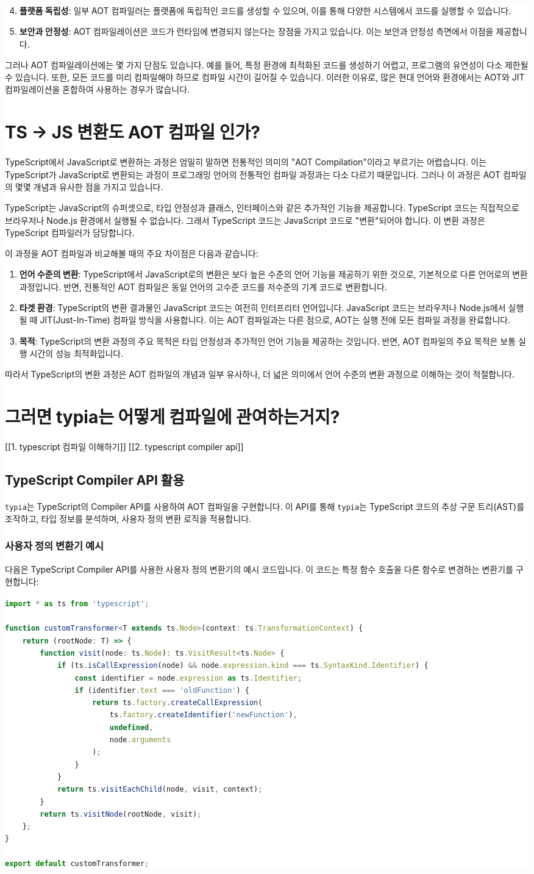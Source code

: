 4. **플랫폼 독립성**: 일부 AOT 컴파일러는 플랫폼에 독립적인 코드를 생성할 수 있으며, 이를 통해 다양한 시스템에서 코드를 실행할 수 있습니다.

5. **보안과 안정성**: AOT 컴파일레이션은 코드가 런타임에 변경되지 않는다는 장점을 가지고 있습니다. 이는 보안과 안정성 측면에서 이점을 제공합니다.

그러나 AOT 컴파일레이션에는 몇 가지 단점도 있습니다. 예를 들어, 특정 환경에 최적화된 코드를 생성하기 어렵고, 프로그램의 유연성이 다소 제한될 수 있습니다. 또한, 모든 코드를 미리 컴파일해야 하므로 컴파일 시간이 길어질 수 있습니다. 이러한 이유로, 많은 현대 언어와 환경에서는 AOT와 JIT 컴파일레이션을 혼합하여 사용하는 경우가 많습니다.


# TS -> JS 변환도 AOT 컴파일 인가?
TypeScript에서 JavaScript로 변환하는 과정은 엄밀히 말하면 전통적인 의미의 "AOT Compilation"이라고 부르기는 어렵습니다. 이는 TypeScript가 JavaScript로 변환되는 과정이 프로그래밍 언어의 전통적인 컴파일 과정과는 다소 다르기 때문입니다. 그러나 이 과정은 AOT 컴파일의 몇몇 개념과 유사한 점을 가지고 있습니다.

TypeScript는 JavaScript의 슈퍼셋으로, 타입 안정성과 클래스, 인터페이스와 같은 추가적인 기능을 제공합니다. TypeScript 코드는 직접적으로 브라우저나 Node.js 환경에서 실행될 수 없습니다. 그래서 TypeScript 코드는 JavaScript 코드로 "변환"되어야 합니다. 이 변환 과정은 TypeScript 컴파일러가 담당합니다.

이 과정을 AOT 컴파일과 비교해볼 때의 주요 차이점은 다음과 같습니다:

1. **언어 수준의 변환**: TypeScript에서 JavaScript로의 변환은 보다 높은 수준의 언어 기능을 제공하기 위한 것으로, 기본적으로 다른 언어로의 변환 과정입니다. 반면, 전통적인 AOT 컴파일은 동일 언어의 고수준 코드를 저수준의 기계 코드로 변환합니다.

2. **타겟 환경**: TypeScript의 변환 결과물인 JavaScript 코드는 여전히 인터프리터 언어입니다. JavaScript 코드는 브라우저나 Node.js에서 실행될 때 JIT(Just-In-Time) 컴파일 방식을 사용합니다. 이는 AOT 컴파일과는 다른 점으로, AOT는 실행 전에 모든 컴파일 과정을 완료합니다.

3. **목적**: TypeScript의 변환 과정의 주요 목적은 타입 안정성과 추가적인 언어 기능을 제공하는 것입니다. 반면, AOT 컴파일의 주요 목적은 보통 실행 시간의 성능 최적화입니다.

따라서 TypeScript의 변환 과정은 AOT 컴파일의 개념과 일부 유사하나, 더 넓은 의미에서 언어 수준의 변환 과정으로 이해하는 것이 적절합니다.

# 그러면 typia는 어떻게 컴파일에 관여하는거지?
[[1. typescript 컴파일 이해하기]]
[[2. typescript compiler api]]

## TypeScript Compiler API 활용

`typia`는 TypeScript의 Compiler API를 사용하여 AOT 컴파일을 구현합니다. 이 API를 통해 `typia`는 TypeScript 코드의 추상 구문 트리(AST)를 조작하고, 타입 정보를 분석하며, 사용자 정의 변환 로직을 적용합니다.

### 사용자 정의 변환기 예시

다음은 TypeScript Compiler API를 사용한 사용자 정의 변환기의 예시 코드입니다. 이 코드는 특정 함수 호출을 다른 함수로 변경하는 변환기를 구현합니다:

```ts
import * as ts from 'typescript';

function customTransformer<T extends ts.Node>(context: ts.TransformationContext) {
    return (rootNode: T) => {
        function visit(node: ts.Node): ts.VisitResult<ts.Node> {
            if (ts.isCallExpression(node) && node.expression.kind === ts.SyntaxKind.Identifier) {
                const identifier = node.expression as ts.Identifier;
                if (identifier.text === 'oldFunction') {
                    return ts.factory.createCallExpression(
                        ts.factory.createIdentifier('newFunction'),
                        undefined,
                        node.arguments
                    );
                }
            }
            return ts.visitEachChild(node, visit, context);
        }
        return ts.visitNode(rootNode, visit);
    };
}

export default customTransformer;
```